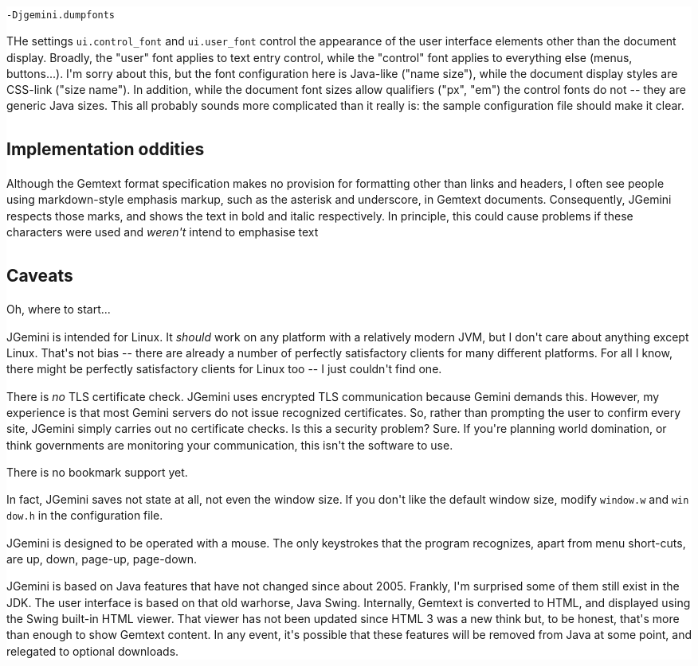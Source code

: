     -Djgemini.dumpfonts 

THe settings `ui.control_font` and `ui.user_font` control the appearance
of the user interface elements other than the document display. Broadly,
the "user" font applies to text entry control, while the "control" font
applies to everything else (menus, buttons...). I'm sorry about this,
but the font configuration here is Java-like ("name size"), while the
document display styles are CSS-link ("size name"). In addition, while
the document font sizes allow qualifiers ("px", "em") the control
fonts do not -- they are generic Java sizes. This all probably 
sounds more complicated than it really is: the sample configuration 
file should make it clear. 

## Implementation oddities

Although the Gemtext format specification makes no provision for 
formatting other than links and headers, I often see people using
markdown-style emphasis markup, such as the asterisk and underscore, 
in Gemtext documents.
Consequently, JGemini respects those marks, and shows the text in
bold and italic respectively. In principle, this could cause problems
if these characters were used and _weren't_ intend to emphasise text 

## Caveats

Oh, where to start...

JGemini is intended for Linux. It _should_ work on any platform with
a relatively modern JVM, but I don't care about anything except 
Linux. That's not bias -- there are already a number of perfectly 
satisfactory clients for many different platforms. For all I know, there
might be perfectly satisfactory clients for Linux too -- I just couldn't
find one.

There is _no_ TLS certificate check. JGemini uses encrypted TLS 
communication because Gemini demands this. However, my experience is
that most Gemini servers do not issue recognized certificates.
So, rather than prompting the user to confirm every site, JGemini
simply carries out no certificate checks. Is this a security problem?
Sure. If you're planning world domination, or think governments are
monitoring your communication, this isn't the software
to use. 

There is no bookmark support yet.

In fact, JGemini saves not state at all, not even the window size. 
If you don't like the default window size, modify `window.w` and
`window.h` in the configuration file.

JGemini is designed to be operated with a mouse. The only keystrokes
that the program recognizes, apart from menu short-cuts, 
 are up, down, page-up, page-down.

JGemini is based on Java features that have not changed since about 
2005. Frankly, I'm surprised some of them still exist in the JDK.
The user interface is based on that old warhorse, Java Swing. Internally,
Gemtext is converted to HTML, and displayed using the Swing built-in
HTML viewer. That viewer has not been updated since HTML 3 was a new
think but, to be honest, that's more than enough to show Gemtext
content. In any event, it's possible that these features will be removed
from Java at some point, and relegated to optional downloads.
